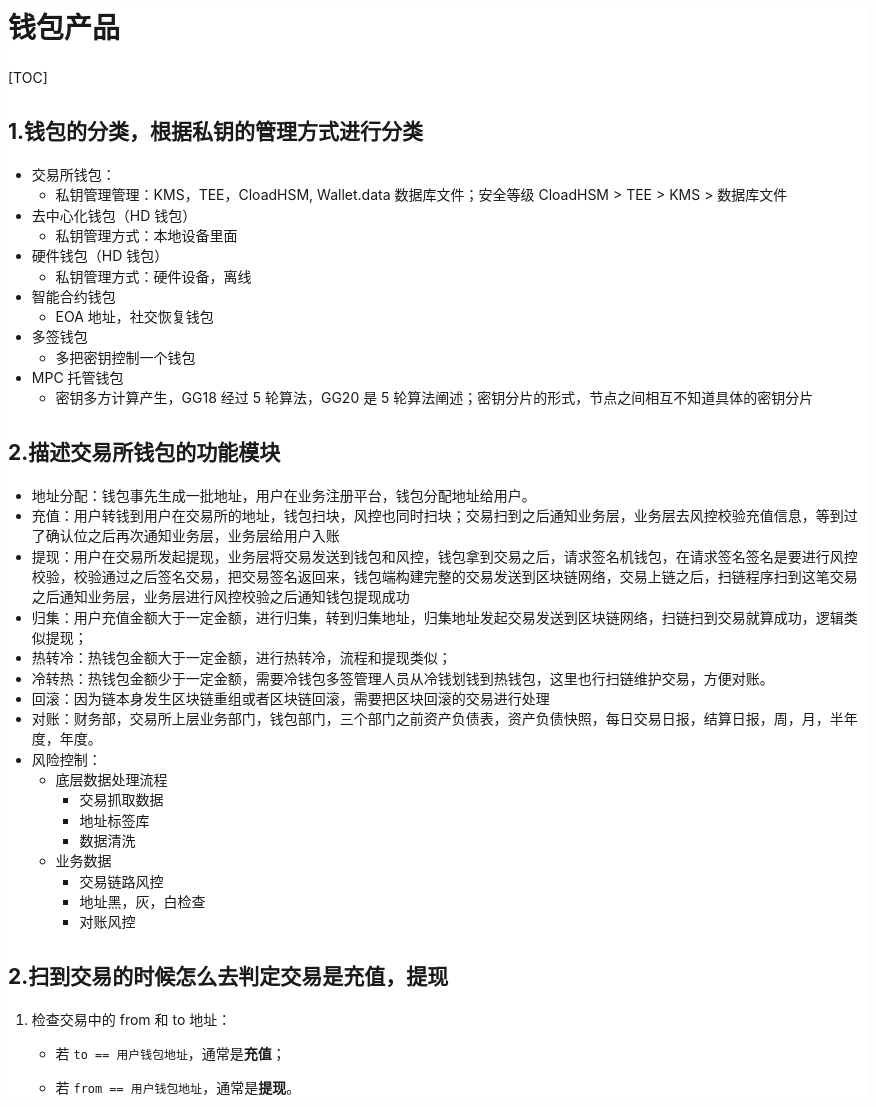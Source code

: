 # 钱包产品

[TOC]

## 1.钱包的分类，根据私钥的管理方式进行分类

- 交易所钱包：
  - 私钥管理管理：KMS，TEE，CloadHSM, Wallet.data 数据库文件；安全等级 CloadHSM > TEE > KMS > 数据库文件
- 去中心化钱包（HD 钱包）
  - 私钥管理方式：本地设备里面
- 硬件钱包（HD 钱包）
  - 私钥管理方式：硬件设备，离线
- 智能合约钱包
  - EOA 地址，社交恢复钱包
- 多签钱包
  - 多把密钥控制一个钱包
- MPC 托管钱包
  - 密钥多方计算产生，GG18 经过 5 轮算法，GG20 是 5 轮算法阐述；密钥分片的形式，节点之间相互不知道具体的密钥分片



## 2.描述交易所钱包的功能模块

- 地址分配：钱包事先生成一批地址，用户在业务注册平台，钱包分配地址给用户。
- 充值：用户转钱到用户在交易所的地址，钱包扫块，风控也同时扫块；交易扫到之后通知业务层，业务层去风控校验充值信息，等到过了确认位之后再次通知业务层，业务层给用户入账
- 提现：用户在交易所发起提现，业务层将交易发送到钱包和风控，钱包拿到交易之后，请求签名机钱包，在请求签名签名是要进行风控校验，校验通过之后签名交易，把交易签名返回来，钱包端构建完整的交易发送到区块链网络，交易上链之后，扫链程序扫到这笔交易之后通知业务层，业务层进行风控校验之后通知钱包提现成功
- 归集：用户充值金额大于一定金额，进行归集，转到归集地址，归集地址发起交易发送到区块链网络，扫链扫到交易就算成功，逻辑类似提现；
- 热转冷：热钱包金额大于一定金额，进行热转冷，流程和提现类似；
- 冷转热：热钱包金额少于一定金额，需要冷钱包多签管理人员从冷钱划钱到热钱包，这里也行扫链维护交易，方便对账。
- 回滚：因为链本身发生区块链重组或者区块链回滚，需要把区块回滚的交易进行处理
- 对账：财务部，交易所上层业务部门，钱包部门，三个部门之前资产负债表，资产负债快照，每日交易日报，结算日报，周，月，半年度，年度。
- 风险控制：
  - 底层数据处理流程
    - 交易抓取数据
    - 地址标签库
    - 数据清洗
  - 业务数据
    - 交易链路风控
    - 地址黑，灰，白检查
    - 对账风控



## 2.扫到交易的时候怎么去判定交易是充值，提现

1. 检查交易中的 from 和 to 地址：

   - 若 `to == 用户钱包地址`，通常是**充值**；

   - 若 `from == 用户钱包地址`，通常是**提现**。
